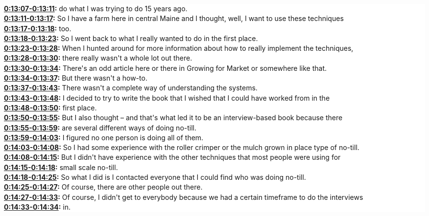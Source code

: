 **[0:13:07-0:13:11](https://regenerativeskills.com/abundantedge-the-definitive-guide-to-no-till-organic-farming-with-andrew-mefferd-author-of-the-organic-no-till-farming-revolution-105/#t=0:13:07):**  do what I was trying to do 15 years ago.  
**[0:13:11-0:13:17](https://regenerativeskills.com/abundantedge-the-definitive-guide-to-no-till-organic-farming-with-andrew-mefferd-author-of-the-organic-no-till-farming-revolution-105/#t=0:13:11):**  So I have a farm here in central Maine and I thought, well, I want to use these techniques  
**[0:13:17-0:13:18](https://regenerativeskills.com/abundantedge-the-definitive-guide-to-no-till-organic-farming-with-andrew-mefferd-author-of-the-organic-no-till-farming-revolution-105/#t=0:13:17):**  too.  
**[0:13:18-0:13:23](https://regenerativeskills.com/abundantedge-the-definitive-guide-to-no-till-organic-farming-with-andrew-mefferd-author-of-the-organic-no-till-farming-revolution-105/#t=0:13:18):**  So I went back to what I really wanted to do in the first place.  
**[0:13:23-0:13:28](https://regenerativeskills.com/abundantedge-the-definitive-guide-to-no-till-organic-farming-with-andrew-mefferd-author-of-the-organic-no-till-farming-revolution-105/#t=0:13:23):**  When I hunted around for more information about how to really implement the techniques,  
**[0:13:28-0:13:30](https://regenerativeskills.com/abundantedge-the-definitive-guide-to-no-till-organic-farming-with-andrew-mefferd-author-of-the-organic-no-till-farming-revolution-105/#t=0:13:28):**  there really wasn't a whole lot out there.  
**[0:13:30-0:13:34](https://regenerativeskills.com/abundantedge-the-definitive-guide-to-no-till-organic-farming-with-andrew-mefferd-author-of-the-organic-no-till-farming-revolution-105/#t=0:13:30):**  There's an odd article here or there in Growing for Market or somewhere like that.  
**[0:13:34-0:13:37](https://regenerativeskills.com/abundantedge-the-definitive-guide-to-no-till-organic-farming-with-andrew-mefferd-author-of-the-organic-no-till-farming-revolution-105/#t=0:13:34):**  But there wasn't a how-to.  
**[0:13:37-0:13:43](https://regenerativeskills.com/abundantedge-the-definitive-guide-to-no-till-organic-farming-with-andrew-mefferd-author-of-the-organic-no-till-farming-revolution-105/#t=0:13:37):**  There wasn't a complete way of understanding the systems.  
**[0:13:43-0:13:48](https://regenerativeskills.com/abundantedge-the-definitive-guide-to-no-till-organic-farming-with-andrew-mefferd-author-of-the-organic-no-till-farming-revolution-105/#t=0:13:43):**  I decided to try to write the book that I wished that I could have worked from in the  
**[0:13:48-0:13:50](https://regenerativeskills.com/abundantedge-the-definitive-guide-to-no-till-organic-farming-with-andrew-mefferd-author-of-the-organic-no-till-farming-revolution-105/#t=0:13:48):**  first place.  
**[0:13:50-0:13:55](https://regenerativeskills.com/abundantedge-the-definitive-guide-to-no-till-organic-farming-with-andrew-mefferd-author-of-the-organic-no-till-farming-revolution-105/#t=0:13:50):**  But I also thought – and that's what led it to be an interview-based book because there  
**[0:13:55-0:13:59](https://regenerativeskills.com/abundantedge-the-definitive-guide-to-no-till-organic-farming-with-andrew-mefferd-author-of-the-organic-no-till-farming-revolution-105/#t=0:13:55):**  are several different ways of doing no-till.  
**[0:13:59-0:14:03](https://regenerativeskills.com/abundantedge-the-definitive-guide-to-no-till-organic-farming-with-andrew-mefferd-author-of-the-organic-no-till-farming-revolution-105/#t=0:13:59):**  I figured no one person is doing all of them.  
**[0:14:03-0:14:08](https://regenerativeskills.com/abundantedge-the-definitive-guide-to-no-till-organic-farming-with-andrew-mefferd-author-of-the-organic-no-till-farming-revolution-105/#t=0:14:03):**  So I had some experience with the roller crimper or the mulch grown in place type of no-till.  
**[0:14:08-0:14:15](https://regenerativeskills.com/abundantedge-the-definitive-guide-to-no-till-organic-farming-with-andrew-mefferd-author-of-the-organic-no-till-farming-revolution-105/#t=0:14:08):**  But I didn't have experience with the other techniques that most people were using for  
**[0:14:15-0:14:18](https://regenerativeskills.com/abundantedge-the-definitive-guide-to-no-till-organic-farming-with-andrew-mefferd-author-of-the-organic-no-till-farming-revolution-105/#t=0:14:15):**  small scale no-till.  
**[0:14:18-0:14:25](https://regenerativeskills.com/abundantedge-the-definitive-guide-to-no-till-organic-farming-with-andrew-mefferd-author-of-the-organic-no-till-farming-revolution-105/#t=0:14:18):**  So what I did is I contacted everyone that I could find who was doing no-till.  
**[0:14:25-0:14:27](https://regenerativeskills.com/abundantedge-the-definitive-guide-to-no-till-organic-farming-with-andrew-mefferd-author-of-the-organic-no-till-farming-revolution-105/#t=0:14:25):**  Of course, there are other people out there.  
**[0:14:27-0:14:33](https://regenerativeskills.com/abundantedge-the-definitive-guide-to-no-till-organic-farming-with-andrew-mefferd-author-of-the-organic-no-till-farming-revolution-105/#t=0:14:27):**  Of course, I didn't get to everybody because we had a certain timeframe to do the interviews  
**[0:14:33-0:14:34](https://regenerativeskills.com/abundantedge-the-definitive-guide-to-no-till-organic-farming-with-andrew-mefferd-author-of-the-organic-no-till-farming-revolution-105/#t=0:14:33):**  in.  
